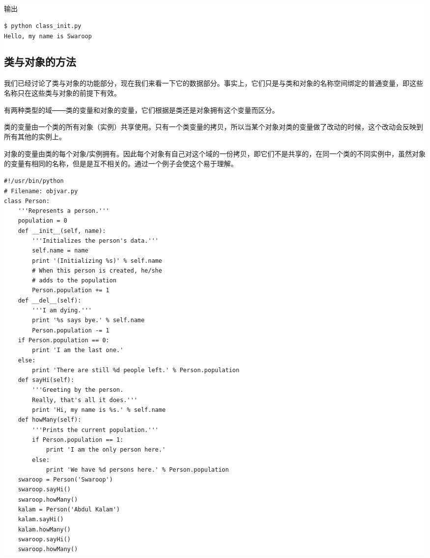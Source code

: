 输出

	$ python class_init.py
	Hello, my name is Swaroop

## 类与对象的方法

我们已经讨论了类与对象的功能部分，现在我们来看一下它的数据部分。事实上，它们只是与类和对象的名称空间绑定的普通变量，即这些名称只在这些类与对象的前提下有效。

有两种类型的域——类的变量和对象的变量，它们根据是类还是对象拥有这个变量而区分。

类的变量由一个类的所有对象（实例）共享使用。只有一个类变量的拷贝，所以当某个对象对类的变量做了改动的时候，这个改动会反映到所有其他的实例上。

对象的变量由类的每个对象/实例拥有。因此每个对象有自己对这个域的一份拷贝，即它们不是共享的，在同一个类的不同实例中，虽然对象的变量有相同的名称，但是是互不相关的。通过一个例子会使这个易于理解。

	#!/usr/bin/python
	# Filename: objvar.py
	class Person:
		'''Represents a person.'''
		population = 0
		def __init__(self, name):
			'''Initializes the person's data.'''
			self.name = name
			print '(Initializing %s)' % self.name
			# When this person is created, he/she
			# adds to the population
			Person.population += 1
		def __del__(self):
			'''I am dying.'''
			print '%s says bye.' % self.name
			Person.population -= 1
		if Person.population == 0:
			print 'I am the last one.'
		else:
			print 'There are still %d people left.' % Person.population
		def sayHi(self):
			'''Greeting by the person.
			Really, that's all it does.'''
			print 'Hi, my name is %s.' % self.name
		def howMany(self):
			'''Prints the current population.'''
			if Person.population == 1:
				print 'I am the only person here.'
			else:
				print 'We have %d persons here.' % Person.population
		swaroop = Person('Swaroop')
		swaroop.sayHi()
		swaroop.howMany()
		kalam = Person('Abdul Kalam')
		kalam.sayHi()
		kalam.howMany()
		swaroop.sayHi()
		swaroop.howMany()
		